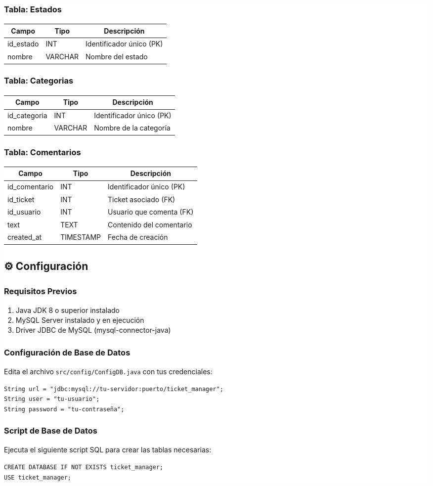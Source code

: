 ### Tabla: Estados

| Campo     | Tipo    | Descripción              |
|-----------|---------|--------------------------|
| id_estado | INT     | Identificador único (PK) |
| nombre    | VARCHAR | Nombre del estado        |

### Tabla: Categorias

| Campo        | Tipo    | Descripción              |
|--------------|---------|--------------------------|
| id_categoria | INT     | Identificador único (PK) |
| nombre       | VARCHAR | Nombre de la categoría   |

### Tabla: Comentarios

| Campo          | Tipo      | Descripción              |
|----------------|-----------|--------------------------|
| id_comentario  | INT       | Identificador único (PK) |
| id_ticket      | INT       | Ticket asociado (FK)     |
| id_usuario     | INT       | Usuario que comenta (FK) |
| text           | TEXT      | Contenido del comentario |
| created_at     | TIMESTAMP | Fecha de creación        |

## ⚙️ Configuración

### Requisitos Previos

1. Java JDK 8 o superior instalado
2. MySQL Server instalado y en ejecución
3. Driver JDBC de MySQL (mysql-connector-java)

### Configuración de Base de Datos

Edita el archivo `src/config/ConfigDB.java` con tus credenciales:

    String url = "jdbc:mysql://tu-servidor:puerto/ticket_manager";
    String user = "tu-usuario";
    String password = "tu-contraseña";

### Script de Base de Datos

Ejecuta el siguiente script SQL para crear las tablas necesarias:

    CREATE DATABASE IF NOT EXISTS ticket_manager;
    USE ticket_manager;
